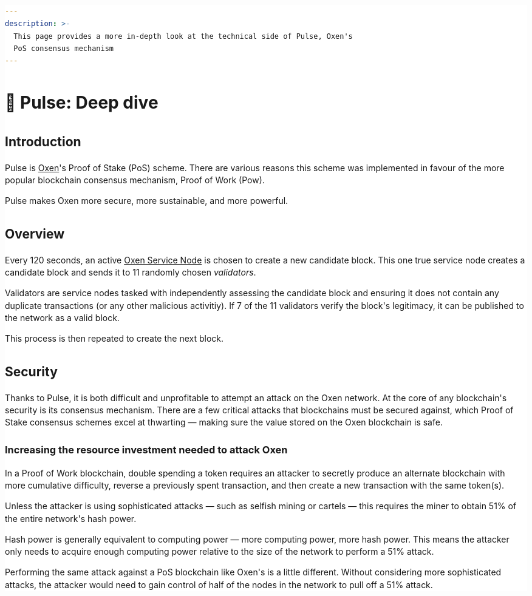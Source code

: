 ```yaml
---
description: >-
  This page provides a more in-depth look at the technical side of Pulse, Oxen's
  PoS consensus mechanism
---
```


# 🤿 Pulse: Deep dive

## Introduction

Pulse is [Oxen](../../)'s Proof of Stake \(PoS\) scheme. There are various reasons this scheme was implemented in favour of the more popular blockchain consensus mechanism, Proof of Work \(Pow\).

Pulse makes Oxen more secure, more sustainable, and more powerful.

## **Overview**

Every 120 seconds, an active [Oxen Service Node](../oxen-service-nodes.md) is chosen to create a new candidate block. This one true service node creates a candidate block and sends it to 11 randomly chosen _validators_.

Validators are service nodes tasked with independently assessing the candidate block and ensuring it does not contain any duplicate transactions \(or any other malicious activitiy\). If 7 of the 11 validators verify the block's legitimacy, it can be published to the network as a valid block.

This process is then repeated to create the next block.

## **Security**

Thanks to Pulse, it is both difficult and unprofitable to attempt an attack on the Oxen network. At the core of any blockchain's security is its consensus mechanism. There are a few critical attacks that blockchains must be secured against, which Proof of Stake consensus schemes excel at thwarting — making sure the value stored on the Oxen blockchain is safe.

### Increasing the resource investment needed to attack Oxen

In a Proof of Work blockchain, double spending a token requires an attacker to secretly produce an alternate blockchain with more cumulative difficulty, reverse a previously spent transaction, and then create a new transaction with the same token\(s\).

Unless the attacker is using sophisticated attacks — such as selfish mining or cartels — this requires the miner to obtain 51% of the entire network's hash power.

Hash power is generally equivalent to computing power — more computing power, more hash power. This means the attacker only needs to acquire enough computing power relative to the size of the network to perform a 51% attack.

Performing the same attack against a PoS blockchain like Oxen's is a little different. Without considering more sophisticated attacks, the attacker would need to gain control of half of the nodes in the network to pull off a 51% attack.
